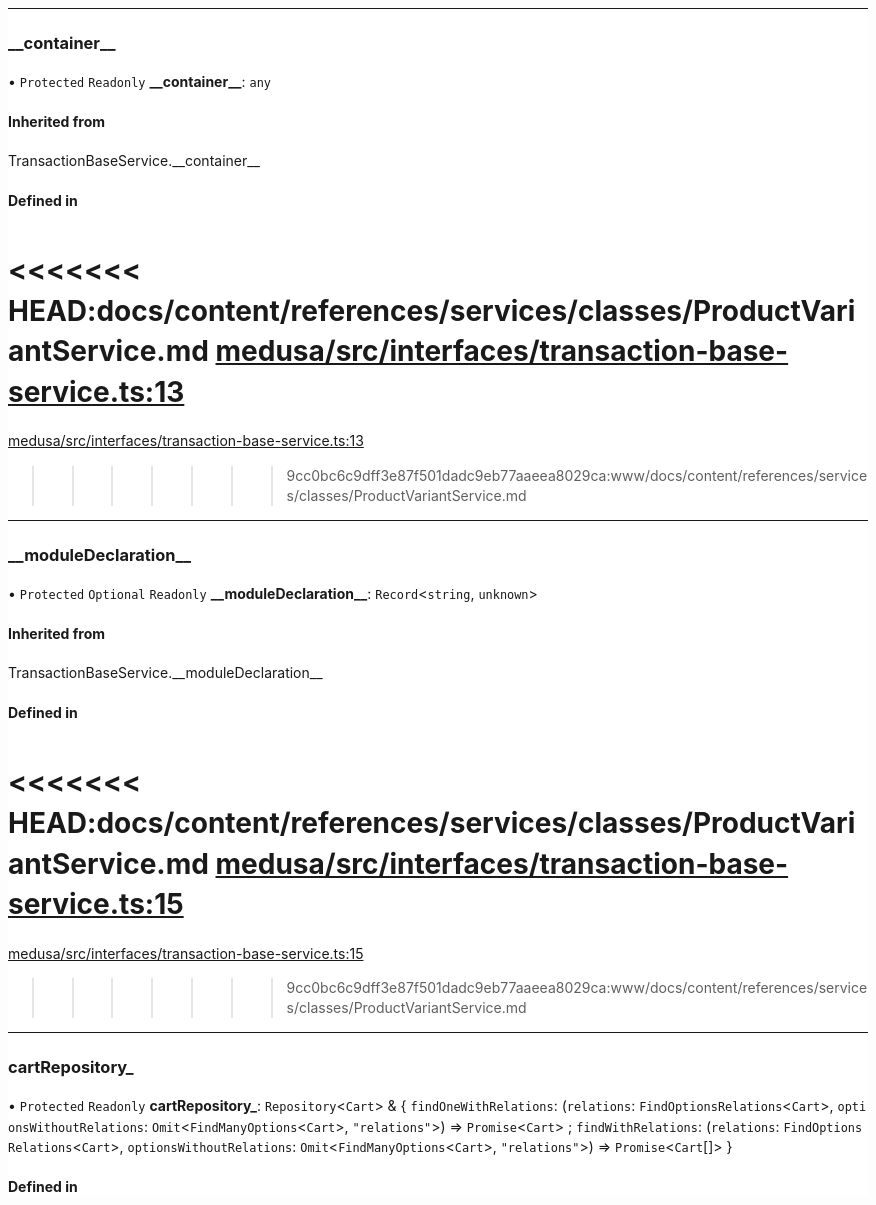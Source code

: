 ___

### \_\_container\_\_

• `Protected` `Readonly` **\_\_container\_\_**: `any`

#### Inherited from

TransactionBaseService.\_\_container\_\_

#### Defined in

<<<<<<< HEAD:docs/content/references/services/classes/ProductVariantService.md
[medusa/src/interfaces/transaction-base-service.ts:13](https://github.com/medusajs/medusa/blob/95c538c67/packages/medusa/src/interfaces/transaction-base-service.ts#L13)
=======
[medusa/src/interfaces/transaction-base-service.ts:13](https://github.com/medusajs/medusa/blob/755f9cf30/packages/medusa/src/interfaces/transaction-base-service.ts#L13)
>>>>>>> 9cc0bc6c9dff3e87f501dadc9eb77aaeea8029ca:www/docs/content/references/services/classes/ProductVariantService.md

___

### \_\_moduleDeclaration\_\_

• `Protected` `Optional` `Readonly` **\_\_moduleDeclaration\_\_**: `Record`<`string`, `unknown`\>

#### Inherited from

TransactionBaseService.\_\_moduleDeclaration\_\_

#### Defined in

<<<<<<< HEAD:docs/content/references/services/classes/ProductVariantService.md
[medusa/src/interfaces/transaction-base-service.ts:15](https://github.com/medusajs/medusa/blob/95c538c67/packages/medusa/src/interfaces/transaction-base-service.ts#L15)
=======
[medusa/src/interfaces/transaction-base-service.ts:15](https://github.com/medusajs/medusa/blob/755f9cf30/packages/medusa/src/interfaces/transaction-base-service.ts#L15)
>>>>>>> 9cc0bc6c9dff3e87f501dadc9eb77aaeea8029ca:www/docs/content/references/services/classes/ProductVariantService.md

___

### cartRepository\_

• `Protected` `Readonly` **cartRepository\_**: `Repository`<`Cart`\> & { `findOneWithRelations`: (`relations`: `FindOptionsRelations`<`Cart`\>, `optionsWithoutRelations`: `Omit`<`FindManyOptions`<`Cart`\>, ``"relations"``\>) => `Promise`<`Cart`\> ; `findWithRelations`: (`relations`: `FindOptionsRelations`<`Cart`\>, `optionsWithoutRelations`: `Omit`<`FindManyOptions`<`Cart`\>, ``"relations"``\>) => `Promise`<`Cart`[]\>  }

#### Defined in
